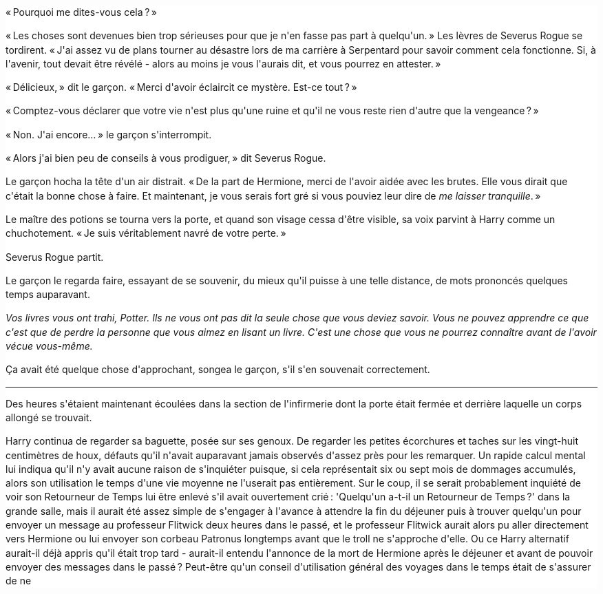 « Pourquoi me dites-vous cela ? »

« Les choses sont devenues bien trop sérieuses pour que je n'en fasse pas
part à quelqu'un. » Les lèvres de Severus Rogue se tordirent. « J'ai assez
vu de plans tourner au désastre lors de ma carrière à Serpentard pour
savoir comment cela fonctionne. Si, à l'avenir, tout devait être
révélé - alors au moins je vous l'aurais dit, et vous pourrez en
attester. »

« Délicieux, » dit le garçon. « Merci d'avoir éclaircit ce mystère. Est-ce
tout ? »

« Comptez-vous déclarer que votre vie n'est plus qu'une ruine et qu'il ne
vous reste rien d'autre que la vengeance ? »

« Non. J'ai encore… » le garçon s'interrompit.

« Alors j'ai bien peu de conseils à vous prodiguer, » dit Severus Rogue.

Le garçon hocha la tête d'un air distrait. « De la part de Hermione,
merci de l'avoir aidée avec les brutes. Elle vous dirait que c'était la
bonne chose à faire. Et maintenant, je vous serais fort gré si vous
pouviez leur dire de *me laisser tranquille*. »

Le maître des potions se tourna vers la porte, et quand son visage cessa
d'être visible, sa voix parvint à Harry comme un chuchotement. « Je suis
véritablement navré de votre perte. »

Severus Rogue partit.

Le garçon le regarda faire, essayant de se souvenir, du mieux qu'il
puisse à une telle distance, de mots prononcés quelques temps
auparavant.

*Vos livres vous ont trahi, Potter. Ils ne vous ont pas dit la seule
chose que vous deviez savoir. Vous ne pouvez apprendre ce que c'est que
de perdre la personne que vous aimez en lisant un livre. C'est une chose
que vous ne pourrez connaître avant de l'avoir vécue vous-même.*

Ça avait été quelque chose d'approchant, songea le garçon, s'il s'en
souvenait correctement.



------------------------------------------------------------------------



Des heures s'étaient maintenant écoulées dans la section de l'infirmerie
dont la porte était fermée et derrière laquelle un corps allongé se
trouvait.

Harry continua de regarder sa baguette, posée sur ses genoux. De
regarder les petites écorchures et taches sur les vingt-huit centimètres
de houx, défauts qu'il n'avait auparavant jamais observés d'assez près
pour les remarquer. Un rapide calcul mental lui indiqua qu'il n'y avait
aucune raison de s'inquiéter puisque, si cela représentait six ou sept
mois de dommages accumulés, alors son utilisation le temps d'une vie
moyenne ne l'userait pas entièrement. Sur le coup, il se serait
probablement inquiété de voir son Retourneur de Temps lui être enlevé
s'il avait ouvertement crié : 'Quelqu'un a-t-il un Retourneur de
Temps ?' dans la grande salle, mais il aurait été assez simple de
s'engager à l'avance à attendre la fin du déjeuner puis à trouver
quelqu'un pour envoyer un message au professeur Flitwick deux heures
dans le passé, et le professeur Flitwick aurait alors pu aller
directement vers Hermione ou lui envoyer son corbeau Patronus longtemps
avant que le troll ne s'approche d'elle. Ou ce Harry alternatif
aurait-il déjà appris qu'il était trop tard - aurait-il entendu
l'annonce de la mort de Hermione après le déjeuner et avant de pouvoir
envoyer des messages dans le passé ? Peut-être qu'un conseil
d'utilisation général des voyages dans le temps était de s'assurer de ne